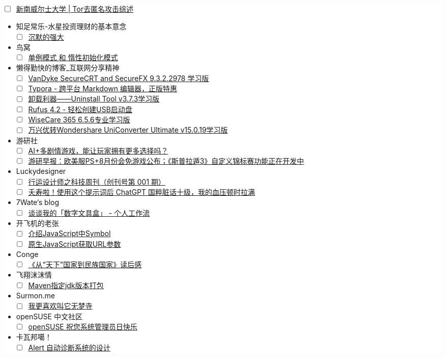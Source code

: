   - [ ] [新南威尔士大学 | Tor去匿名攻击综述](https://mp.weixin.qq.com/s?__biz=MzU5MTM5MTQ2MA==&mid=2247489298&idx=1&sn=e3843cc5eeda47397ed4b7aab566ea4e&chksm=fe2ee899c959618f85b6774a35b4e79bfe7615748f04a10596d85b8a2d1a30d863a4f57ff20f&scene=58&subscene=0#rd)
- 知足常乐-水星投资理财的基本意念
  - [ ] [沉默的强大](http://mercurychong.blogspot.com/2023/07/blog-post_27.html)
- 鸟窝
  - [ ] [单例模式 和 惰性初始化模式](https://colobu.com/2023/07/27/go-design-patterns-singleton/)
- 懒得勤快的博客_互联网分享精神
  - [ ] [VanDyke SecureCRT and SecureFX 9.3.2.2978 学习版](https://masuit.com/2232)
  - [ ] [Typora - 跨平台 Markdown 编辑器，正版特惠](https://masuit.com/2199)
  - [ ] [卸载利器——Uninstall Tool v3.7.3学习版](https://masuit.com/84)
  - [ ] [Rufus 4.2 - 轻松创建USB启动盘](https://masuit.com/2189)
  - [ ] [WiseCare 365 6.5.6专业学习版](https://masuit.com/36)
  - [ ] [万兴优转Wondershare UniConverter Ultimate v15.0.19学习版](https://masuit.com/1746)
- 游研社
  - [ ] [AI+多剧情游戏，能让玩家拥有更多选择吗？](https://www.yystv.cn/p/11008)
  - [ ] [游研早报：欧美服PS+8月份会免游戏公布；《斯普拉遁3》自定义锦标赛功能正在开发中](https://www.yystv.cn/p/11007)
- Luckydesigner
  - [ ] [行运设计师之科技周刊（创刊号第 001 期）](https://www.luckydesigner.space/luckydesigner-weekly-magazine-number-one/)
  - [ ] [夭寿啦！使用这个提示词后 ChatGPT 国粹脏话十级，我的血压顿时拉满](https://www.luckydesigner.space/chatgpt-swear-people-with-this-prompts/)
- 7Wate‘s blog
  - [ ] [谈谈我的「数字文具盒」 - 个人工作流](https://blog.7wate.com/?p=114)
- 开飞机的老张
  - [ ] [介绍JavaScript中Symbol](https://kaifeiji.cc/post/an-introduction-to-symbols-in-javascript/)
  - [ ] [原生JavaScript获取URL参数](https://kaifeiji.cc/post/get-query-string-values-in-vanilla-javascript/)
- Conge
  - [ ] [《从“天下”国家到民族国家》读后感](https://conge.livingwithfcs.org/2023/07/27/ethics/)
- 飞翔沫沫情
  - [ ] [Maven指定jdk版本打包](https://www.fxkjnj.com/4556/)
- Surmon.me
  - [ ] [我更喜欢叫它无梦寺](https://surmon.me/article/225)
- openSUSE 中文社区
  - [ ] [openSUSE 祝您系统管理员日快乐](/%E7%A4%BE%E5%8C%BA%E6%96%B0%E9%97%BB/2023/07/27/happy-sysadmin-day.html)
- 卡瓦邦噶！
  - [ ] [Alert 自动诊断系统的设计](https://www.kawabangga.com/posts/5289)
